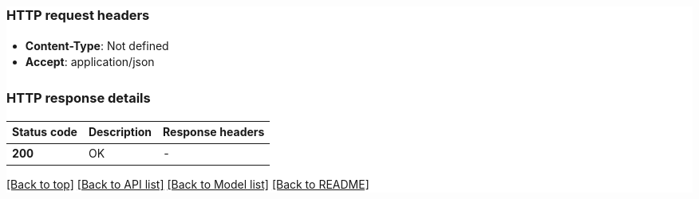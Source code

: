 ### HTTP request headers

 - **Content-Type**: Not defined
 - **Accept**: application/json


### HTTP response details

| Status code | Description | Response headers |
|-------------|-------------|------------------|
**200** | OK |  -  |

[[Back to top]](#) [[Back to API list]](../README.md#documentation-for-api-endpoints) [[Back to Model list]](../README.md#documentation-for-models) [[Back to README]](../README.md)

